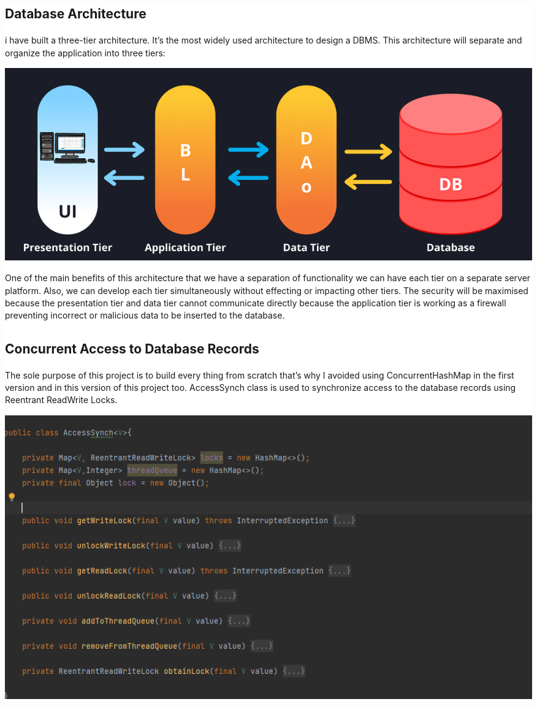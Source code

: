 
## Database Architecture

i have built a three-tier architecture. It’s the most widely used architecture to design a DBMS. This architecture will separate and organize the application into three tiers:  

![](Screenshots/Database3Tier.png)

One of the main benefits of this architecture that we have a separation of
functionality we can have each tier on a separate server platform.
Also, we can develop each tier simultaneously without effecting or impacting
other tiers. The security will be maximised because the presentation tier and data
tier cannot communicate directly because the application tier is working as a
firewall preventing incorrect or malicious data to be inserted to the database. 

## Concurrent Access to Database Records

The sole purpose of this project is to build every thing from scratch that’s
why I avoided using ConcurrentHashMap in the first version and in this
version of this project too. AccessSynch class is used to synchronize access
to the database records using Reentrant ReadWrite Locks.

![](Screenshots/Locking.PNG)
